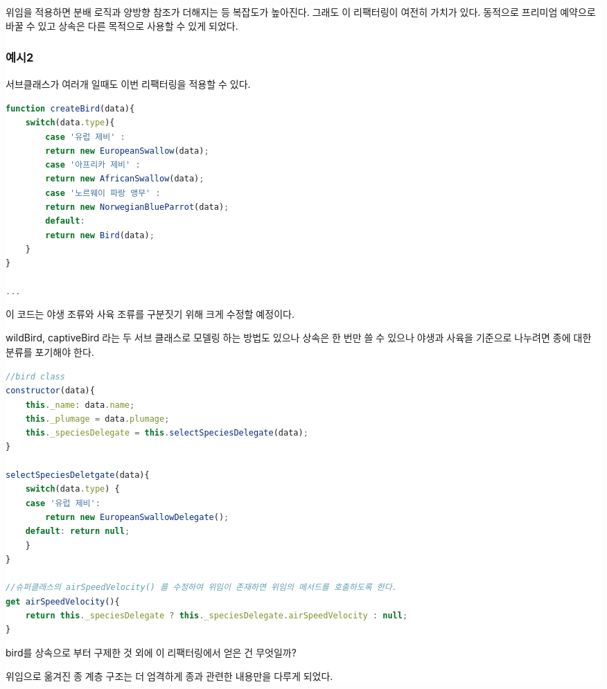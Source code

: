 위임을 적용하면 분배 로직과 양방향 참조가 더해지는 등 복잡도가 높아진다. 그래도 이 리팩터링이 여전히 가치가 있다. 동적으로 프리미엄 예약으로 바꿀 수 있고 상속은 다른 목적으로 사용할 수 있게 되었다.

### 예시2

서브클래스가 여러개 일때도 이번 리팩터링을 적용할 수 있다.

```jsx
function createBird(data){
	switch(data.type){
		case '유럽 제비' :
		return new EuropeanSwallow(data);
		case '아프리카 제비' :
		return new AfricanSwallow(data);
		case '노르웨이 파랑 앵무' :
		return new NorwegianBlueParrot(data);
		default:
		return new Bird(data);
	}
}

...
```

이 코드는 야생 조류와 사육 조류를 구분짓기 위해 크게 수정할 예정이다.

wildBird, captiveBird 라는 두 서브 클래스로 모델링 하는 방법도 있으나 상속은 한 번만 쓸 수 있으나 야생과 사육을 기준으로 나누려면 종에 대한 분류를 포기해야 한다.

```jsx
//bird class
constructor(data){
	this._name: data.name;
	this._plumage = data.plumage;
	this._speciesDelegate = this.selectSpeciesDelegate(data);
}

selectSpeciesDeletgate(data){
	switch(data.type) {
	case '유럽 제비':
		return new EuropeanSwallowDelegate();
	default: return null;
	}
}

//슈퍼클래스의 airSpeedVelocity() 를 수정하여 위임이 존재하면 위임의 메서드를 호출하도록 한다.
get airSpeedVelocity(){
	return this._speciesDelegate ? this._speciesDelegate.airSpeedVelocity : null;
}
```

bird를 상속으로 부터 구제한 것 외에 이 리팩터링에서 얻은 건 무엇일까?

위임으로 옮겨진 종 계층 구조는 더 엄격하게 종과 관련한 내용만을 다루게 되었다.
